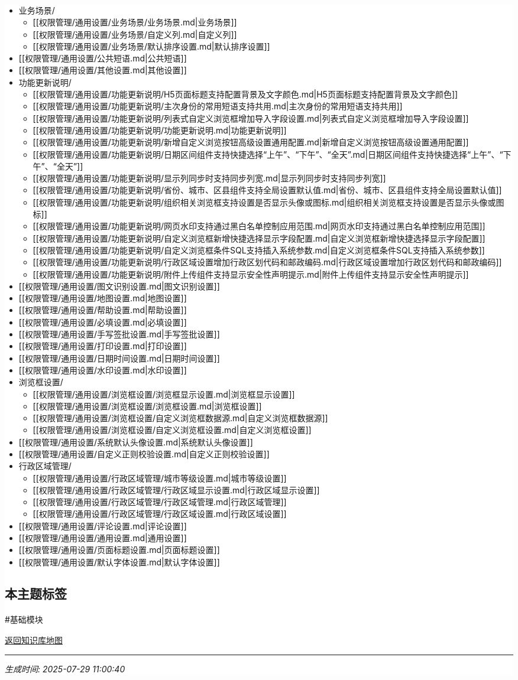   - 业务场景/
    - [[权限管理/通用设置/业务场景/业务场景.md|业务场景]]
    - [[权限管理/通用设置/业务场景/自定义列.md|自定义列]]
    - [[权限管理/通用设置/业务场景/默认排序设置.md|默认排序设置]]
  - [[权限管理/通用设置/公共短语.md|公共短语]]
  - [[权限管理/通用设置/其他设置.md|其他设置]]
  - 功能更新说明/
    - [[权限管理/通用设置/功能更新说明/H5页面标题支持配置背景及文字颜色.md|H5页面标题支持配置背景及文字颜色]]
    - [[权限管理/通用设置/功能更新说明/主次身份的常用短语支持共用.md|主次身份的常用短语支持共用]]
    - [[权限管理/通用设置/功能更新说明/列表式自定义浏览框增加导入字段设置.md|列表式自定义浏览框增加导入字段设置]]
    - [[权限管理/通用设置/功能更新说明/功能更新说明.md|功能更新说明]]
    - [[权限管理/通用设置/功能更新说明/新增自定义浏览按钮高级设置通用配置.md|新增自定义浏览按钮高级设置通用配置]]
    - [[权限管理/通用设置/功能更新说明/日期区间组件支持快捷选择“上午”、“下午”、“全天”.md|日期区间组件支持快捷选择“上午”、“下午”、“全天”]]
    - [[权限管理/通用设置/功能更新说明/显示列同步时支持同步列宽.md|显示列同步时支持同步列宽]]
    - [[权限管理/通用设置/功能更新说明/省份、城市、区县组件支持全局设置默认值.md|省份、城市、区县组件支持全局设置默认值]]
    - [[权限管理/通用设置/功能更新说明/组织相关浏览框支持设置是否显示头像或图标.md|组织相关浏览框支持设置是否显示头像或图标]]
    - [[权限管理/通用设置/功能更新说明/网页水印支持通过黑白名单控制应用范围.md|网页水印支持通过黑白名单控制应用范围]]
    - [[权限管理/通用设置/功能更新说明/自定义浏览框新增快捷选择显示字段配置.md|自定义浏览框新增快捷选择显示字段配置]]
    - [[权限管理/通用设置/功能更新说明/自定义浏览框条件SQL支持插入系统参数.md|自定义浏览框条件SQL支持插入系统参数]]
    - [[权限管理/通用设置/功能更新说明/行政区域设置增加行政区划代码和邮政编码.md|行政区域设置增加行政区划代码和邮政编码]]
    - [[权限管理/通用设置/功能更新说明/附件上传组件支持显示安全性声明提示.md|附件上传组件支持显示安全性声明提示]]
  - [[权限管理/通用设置/图文识别设置.md|图文识别设置]]
  - [[权限管理/通用设置/地图设置.md|地图设置]]
  - [[权限管理/通用设置/帮助设置.md|帮助设置]]
  - [[权限管理/通用设置/必填设置.md|必填设置]]
  - [[权限管理/通用设置/手写签批设置.md|手写签批设置]]
  - [[权限管理/通用设置/打印设置.md|打印设置]]
  - [[权限管理/通用设置/日期时间设置.md|日期时间设置]]
  - [[权限管理/通用设置/水印设置.md|水印设置]]
  - 浏览框设置/
    - [[权限管理/通用设置/浏览框设置/浏览框显示设置.md|浏览框显示设置]]
    - [[权限管理/通用设置/浏览框设置/浏览框设置.md|浏览框设置]]
    - [[权限管理/通用设置/浏览框设置/自定义浏览框数据源.md|自定义浏览框数据源]]
    - [[权限管理/通用设置/浏览框设置/自定义浏览框设置.md|自定义浏览框设置]]
  - [[权限管理/通用设置/系统默认头像设置.md|系统默认头像设置]]
  - [[权限管理/通用设置/自定义正则校验设置.md|自定义正则校验设置]]
  - 行政区域管理/
    - [[权限管理/通用设置/行政区域管理/城市等级设置.md|城市等级设置]]
    - [[权限管理/通用设置/行政区域管理/行政区域显示设置.md|行政区域显示设置]]
    - [[权限管理/通用设置/行政区域管理/行政区域管理.md|行政区域管理]]
    - [[权限管理/通用设置/行政区域管理/行政区域设置.md|行政区域设置]]
  - [[权限管理/通用设置/评论设置.md|评论设置]]
  - [[权限管理/通用设置/通用设置.md|通用设置]]
  - [[权限管理/通用设置/页面标题设置.md|页面标题设置]]
  - [[权限管理/通用设置/默认字体设置.md|默认字体设置]]

## 本主题标签
#基础模块 

[返回知识库地图](知识库地图.md)

---
*生成时间: 2025-07-29 11:00:40*